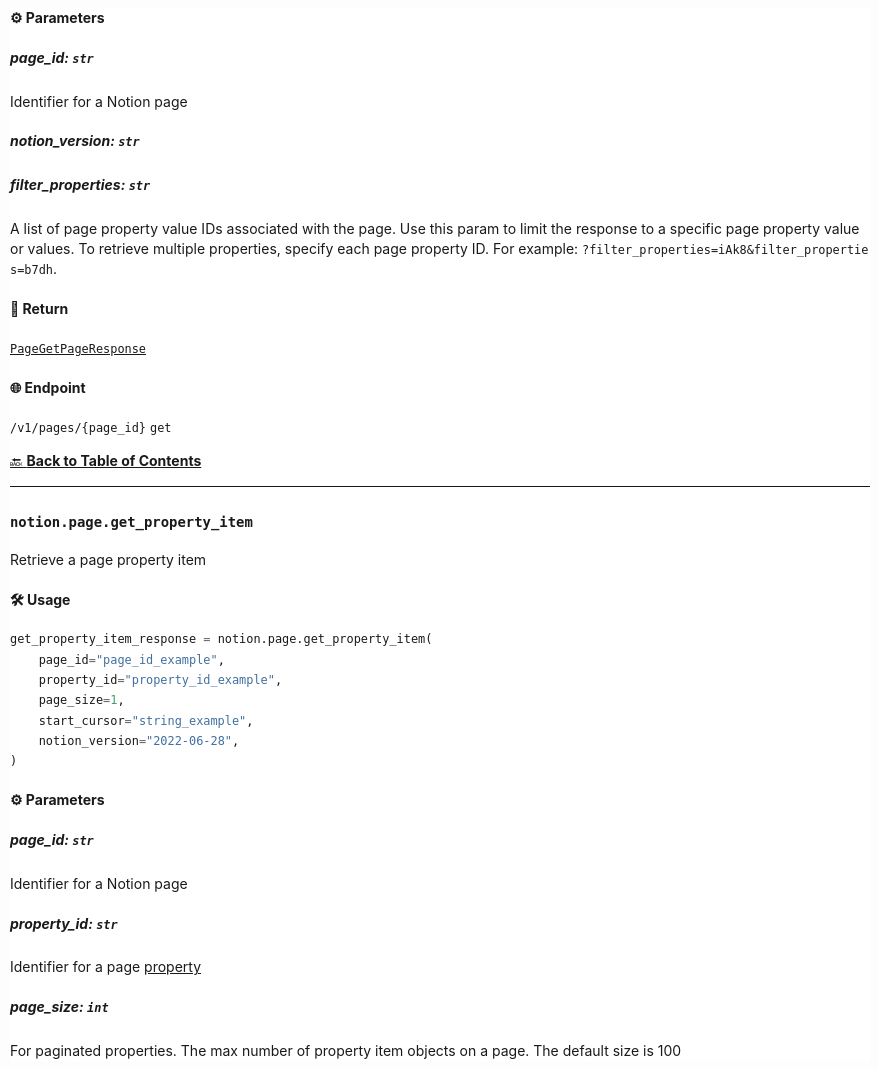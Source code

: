 #### ⚙️ Parameters<a id="⚙️-parameters"></a>

##### page_id: `str`<a id="page_id-str"></a>

Identifier for a Notion page

##### notion_version: `str`<a id="notion_version-str"></a>

##### filter_properties: `str`<a id="filter_properties-str"></a>

A list of page property value IDs associated with the page. Use this param to limit the response to a specific page property value or values. To retrieve multiple properties, specify each page property ID. For example: `?filter_properties=iAk8&filter_properties=b7dh`.

#### 🔄 Return<a id="🔄-return"></a>

[`PageGetPageResponse`](./notion_python_sdk/pydantic/page_get_page_response.py)

#### 🌐 Endpoint<a id="🌐-endpoint"></a>

`/v1/pages/{page_id}` `get`

[🔙 **Back to Table of Contents**](#table-of-contents)

---

### `notion.page.get_property_item`<a id="notionpageget_property_item"></a>

Retrieve a page property item

#### 🛠️ Usage<a id="🛠️-usage"></a>

```python
get_property_item_response = notion.page.get_property_item(
    page_id="page_id_example",
    property_id="property_id_example",
    page_size=1,
    start_cursor="string_example",
    notion_version="2022-06-28",
)
```

#### ⚙️ Parameters<a id="⚙️-parameters"></a>

##### page_id: `str`<a id="page_id-str"></a>

Identifier for a Notion page

##### property_id: `str`<a id="property_id-str"></a>

Identifier for a page [property](https://developers.notion.com/reference/page#all-property-values)

##### page_size: `int`<a id="page_size-int"></a>

For paginated properties. The max number of property item objects on a page. The default size is 100
